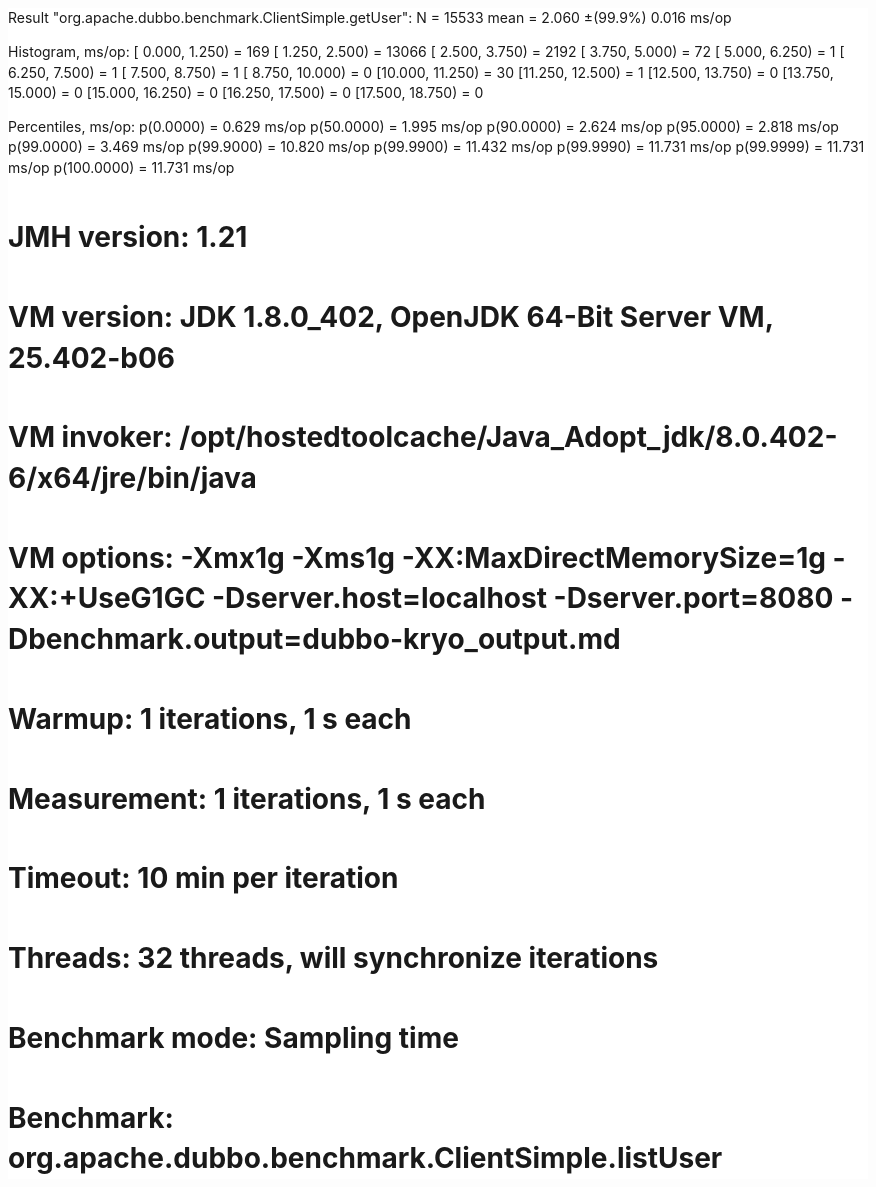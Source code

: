 Result "org.apache.dubbo.benchmark.ClientSimple.getUser":
  N = 15533
  mean =      2.060 ±(99.9%) 0.016 ms/op

  Histogram, ms/op:
    [ 0.000,  1.250) = 169 
    [ 1.250,  2.500) = 13066 
    [ 2.500,  3.750) = 2192 
    [ 3.750,  5.000) = 72 
    [ 5.000,  6.250) = 1 
    [ 6.250,  7.500) = 1 
    [ 7.500,  8.750) = 1 
    [ 8.750, 10.000) = 0 
    [10.000, 11.250) = 30 
    [11.250, 12.500) = 1 
    [12.500, 13.750) = 0 
    [13.750, 15.000) = 0 
    [15.000, 16.250) = 0 
    [16.250, 17.500) = 0 
    [17.500, 18.750) = 0 

  Percentiles, ms/op:
      p(0.0000) =      0.629 ms/op
     p(50.0000) =      1.995 ms/op
     p(90.0000) =      2.624 ms/op
     p(95.0000) =      2.818 ms/op
     p(99.0000) =      3.469 ms/op
     p(99.9000) =     10.820 ms/op
     p(99.9900) =     11.432 ms/op
     p(99.9990) =     11.731 ms/op
     p(99.9999) =     11.731 ms/op
    p(100.0000) =     11.731 ms/op


# JMH version: 1.21
# VM version: JDK 1.8.0_402, OpenJDK 64-Bit Server VM, 25.402-b06
# VM invoker: /opt/hostedtoolcache/Java_Adopt_jdk/8.0.402-6/x64/jre/bin/java
# VM options: -Xmx1g -Xms1g -XX:MaxDirectMemorySize=1g -XX:+UseG1GC -Dserver.host=localhost -Dserver.port=8080 -Dbenchmark.output=dubbo-kryo_output.md
# Warmup: 1 iterations, 1 s each
# Measurement: 1 iterations, 1 s each
# Timeout: 10 min per iteration
# Threads: 32 threads, will synchronize iterations
# Benchmark mode: Sampling time
# Benchmark: org.apache.dubbo.benchmark.ClientSimple.listUser
